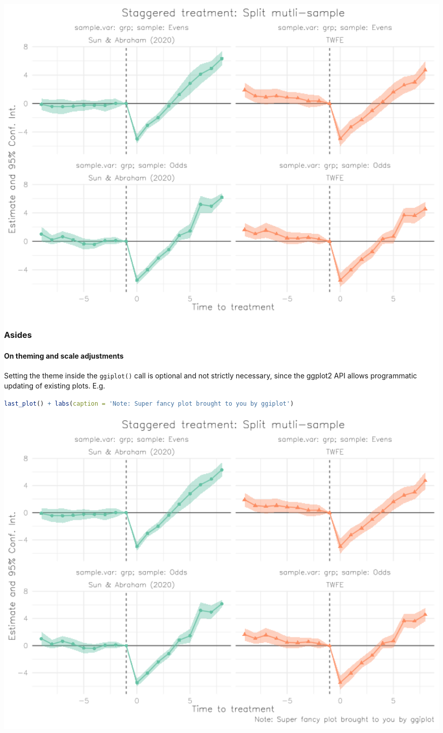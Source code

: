 <img src="man/figures/README-stagg_grp_multi_ggiplot_fancy-1.png" width="100%" />

### Asides

#### On theming and scale adjustments

Setting the theme inside the `ggiplot()` call is optional and not
strictly necessary, since the ggplot2 API allows programmatic updating
of existing plots. E.g.

``` r
last_plot() + labs(caption = 'Note: Super fancy plot brought to you by ggiplot')
```

<img src="man/figures/README-theme_update-1.png" width="100%" />
